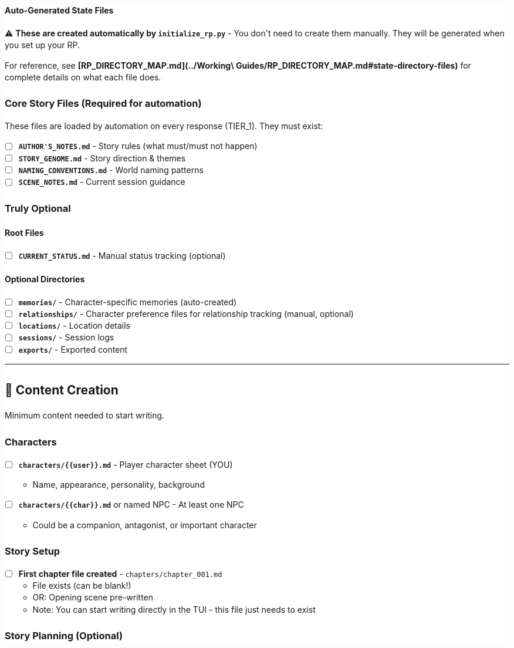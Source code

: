 #### Auto-Generated State Files

⚠️ **These are created automatically by `initialize_rp.py`** - You don't need to create them manually. They will be generated when you set up your RP.

For reference, see **[RP_DIRECTORY_MAP.md](../Working\ Guides/RP_DIRECTORY_MAP.md#state-directory-files)** for complete details on what each file does.

### Core Story Files (Required for automation)

These files are loaded by automation on every response (TIER_1). They must exist:

- [ ] **`AUTHOR'S_NOTES.md`** - Story rules (what must/must not happen)
- [ ] **`STORY_GENOME.md`** - Story direction & themes
- [ ] **`NAMING_CONVENTIONS.md`** - World naming patterns
- [ ] **`SCENE_NOTES.md`** - Current session guidance

### Truly Optional

#### Root Files
- [ ] **`CURRENT_STATUS.md`** - Manual status tracking (optional)

#### Optional Directories
- [ ] **`memories/`** - Character-specific memories (auto-created)
- [ ] **`relationships/`** - Character preference files for relationship tracking (manual, optional)
- [ ] **`locations/`** - Location details
- [ ] **`sessions/`** - Session logs
- [ ] **`exports/`** - Exported content

---

## 📝 Content Creation

Minimum content needed to start writing.

### Characters

- [ ] **`characters/{{user}}.md`** - Player character sheet (YOU)
  - Name, appearance, personality, background

- [ ] **`characters/{{char}}.md`** or named NPC - At least one NPC
  - Could be a companion, antagonist, or important character

### Story Setup

- [ ] **First chapter file created** - `chapters/chapter_001.md`
  - File exists (can be blank!)
  - OR: Opening scene pre-written
  - Note: You can start writing directly in the TUI - this file just needs to exist

### Story Planning (Optional)
